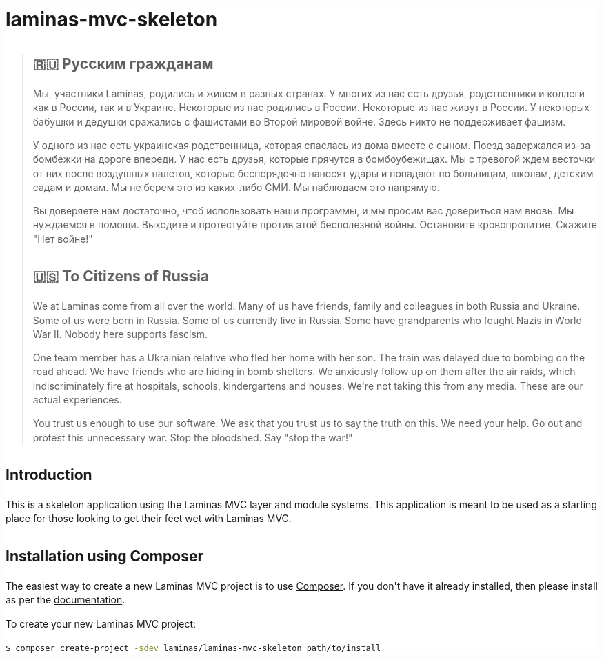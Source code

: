 # laminas-mvc-skeleton

> ## 🇷🇺 Русским гражданам
>
> Мы, участники Laminas, родились и живем в разных странах. У многих из нас есть друзья, родственники и коллеги как в России, так и в Украине. Некоторые из нас родились в России. Некоторые из нас живут в России. У некоторых бабушки и дедушки сражались с фашистами во Второй мировой войне. Здесь никто не поддерживает фашизм.
>
> У одного из нас есть украинская родственница, которая спаслась из дома вместе с сыном. Поезд задержался из-за бомбежки на дороге впереди. У нас есть друзья, которые прячутся в бомбоубежищах. Мы с тревогой ждем весточки от них после воздушных налетов, которые беспорядочно наносят удары и попадают по больницам, школам, детским садам и домам. Мы не берем это из каких-либо СМИ. Мы наблюдаем это напрямую.
>
> Вы доверяете нам достаточно, чтоб использовать наши программы, и мы просим вас довериться нам вновь. Мы нуждаемся в помощи. Выходите и протестуйте против этой бесполезной войны. Остановите кровопролитие. Скажите "Нет войне!"
>
> ## 🇺🇸 To Citizens of Russia
>
> We at Laminas come from all over the world. Many of us have friends, family and colleagues in both Russia and Ukraine. Some of us were born in Russia. Some of us currently live in Russia. Some have grandparents who fought Nazis in World War II. Nobody here supports fascism.
>
> One team member has a Ukrainian relative who fled her home with her son. The train was delayed due to bombing on the road ahead. We have friends who are hiding in bomb shelters. We anxiously follow up on them after the air raids, which indiscriminately fire at hospitals, schools, kindergartens and houses. We're not taking this from any media. These are our actual experiences.
>
> You trust us enough to use our software. We ask that you trust us to say the truth on this. We need your help. Go out and protest this unnecessary war. Stop the bloodshed. Say "stop the war!"

## Introduction

This is a skeleton application using the Laminas MVC layer and module
systems. This application is meant to be used as a starting place for those
looking to get their feet wet with Laminas MVC.

## Installation using Composer

The easiest way to create a new Laminas MVC project is to use
[Composer](https://getcomposer.org/). If you don't have it already installed,
then please install as per the [documentation](https://getcomposer.org/doc/00-intro.md).

To create your new Laminas MVC project:

```bash
$ composer create-project -sdev laminas/laminas-mvc-skeleton path/to/install
```

